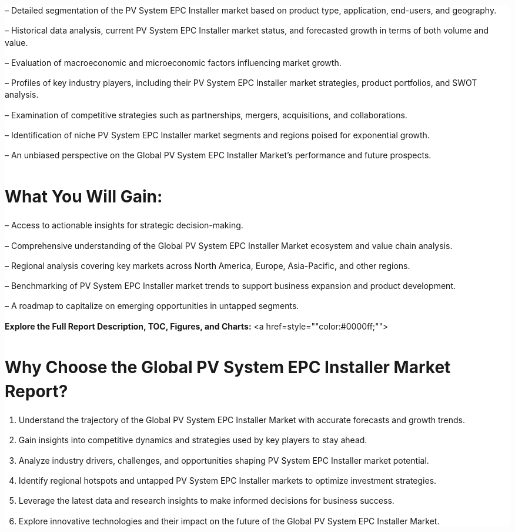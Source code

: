 – Detailed segmentation of the PV System EPC Installer market based on product type, application, end-users, and geography.

– Historical data analysis, current PV System EPC Installer market status, and forecasted growth in terms of both volume and value.

– Evaluation of macroeconomic and microeconomic factors influencing market growth.

– Profiles of key industry players, including their PV System EPC Installer market strategies, product portfolios, and SWOT analysis.

– Examination of competitive strategies such as partnerships, mergers, acquisitions, and collaborations.

– Identification of niche PV System EPC Installer market segments and regions poised for exponential growth.

– An unbiased perspective on the Global PV System EPC Installer Market’s performance and future prospects.

# <strong>What You Will Gain:</strong>

– Access to actionable insights for strategic decision-making.

– Comprehensive understanding of the Global PV System EPC Installer Market ecosystem and value chain analysis.

– Regional analysis covering key markets across North America, Europe, Asia-Pacific, and other regions.

– Benchmarking of PV System EPC Installer market trends to support business expansion and product development.

– A roadmap to capitalize on emerging opportunities in untapped segments.

<strong>Explore the Full Report Description, TOC, Figures, and Charts:</strong>
<a href=style=""color:#0000ff;""></a>

# <strong>Why Choose the Global PV System EPC Installer Market Report?</strong>

1. Understand the trajectory of the Global PV System EPC Installer Market with accurate forecasts and growth trends.

2. Gain insights into competitive dynamics and strategies used by key players to stay ahead.

3. Analyze industry drivers, challenges, and opportunities shaping PV System EPC Installer market potential.

4. Identify regional hotspots and untapped PV System EPC Installer markets to optimize investment strategies.

5. Leverage the latest data and research insights to make informed decisions for business success.

6. Explore innovative technologies and their impact on the future of the Global PV System EPC Installer Market.
